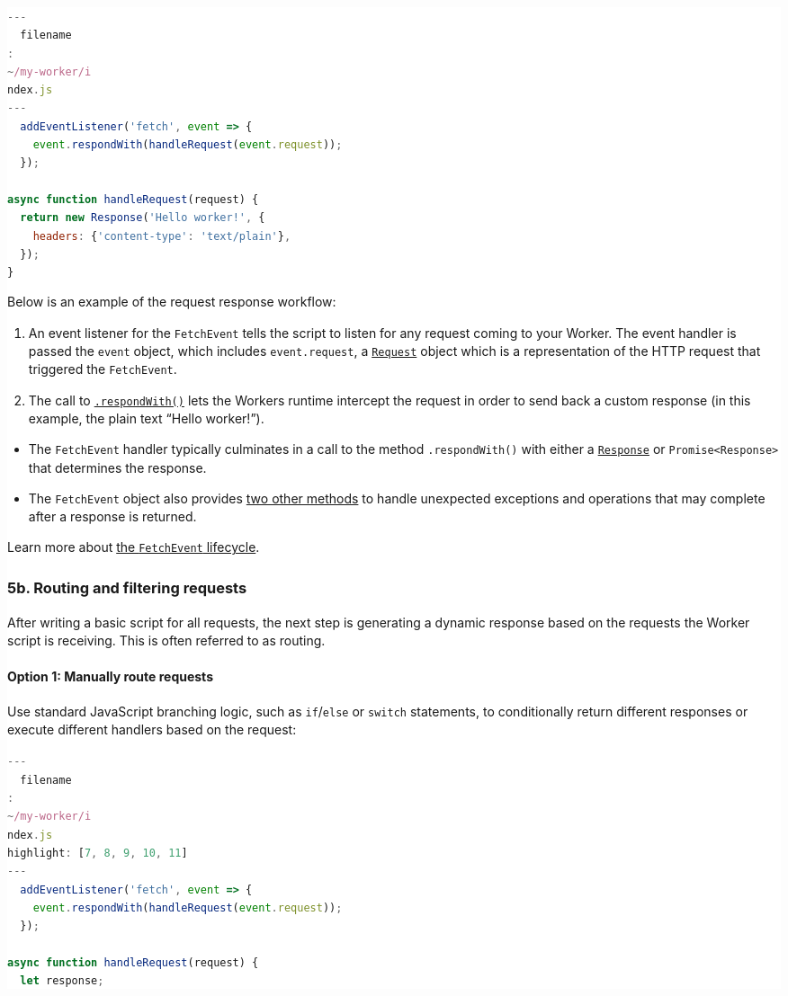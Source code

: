 ```js
---
  filename
:
~/my-worker/i
ndex.js
---
  addEventListener('fetch', event => {
    event.respondWith(handleRequest(event.request));
  });

async function handleRequest(request) {
  return new Response('Hello worker!', {
    headers: {'content-type': 'text/plain'},
  });
}
```

Below is an example of the request response workflow:

1. An event listener for the `FetchEvent` tells the script to listen for any request coming to your Worker. The event
   handler is passed the `event` object, which includes `event.request`, a [`Request`](/workers/runtime-apis/request/)
   object which is a representation of the HTTP request that triggered the `FetchEvent`.

2. The call to [`.respondWith()`](/workers/runtime-apis/fetch-event/#methods) lets the Workers runtime intercept the
   request in order to send back a custom response (in this example, the plain text “Hello worker!”).

  - The `FetchEvent` handler typically culminates in a call to the method `.respondWith()` with either
    a [`Response`](/workers/runtime-apis/response/) or `Promise<Response>` that determines the response.

  - The `FetchEvent` object also provides [two other methods](/workers/runtime-apis/fetch-event/#methods) to handle
    unexpected exceptions and operations that may complete after a response is returned.

Learn more about [the `FetchEvent` lifecycle](/workers/runtime-apis/fetch-event/#lifecycle-methods).

### 5b. Routing and filtering requests

After writing a basic script for all requests, the next step is generating a dynamic response based on the requests the
Worker script is receiving. This is often referred to as routing.

#### Option 1: Manually route requests

Use standard JavaScript branching logic, such as `if`/`else` or `switch` statements, to conditionally return different
responses or execute different handlers based on the request:

```js
---
  filename
:
~/my-worker/i
ndex.js
highlight: [7, 8, 9, 10, 11]
---
  addEventListener('fetch', event => {
    event.respondWith(handleRequest(event.request));
  });

async function handleRequest(request) {
  let response;
```